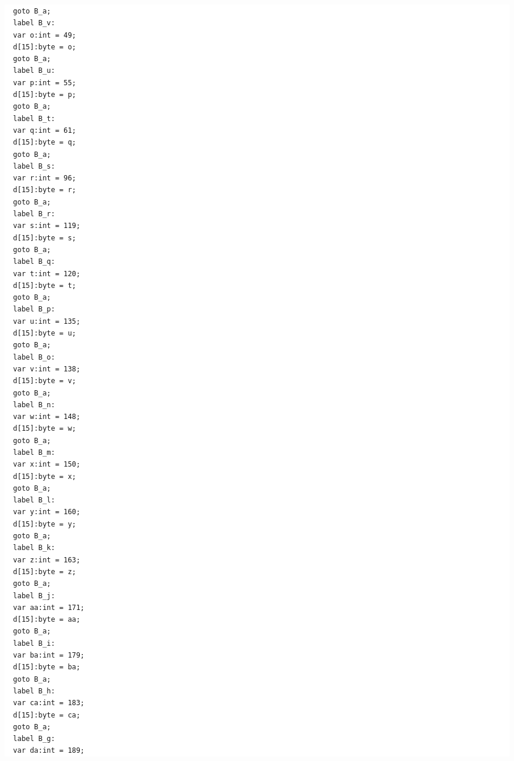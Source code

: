 ```
  goto B_a;
  label B_v:
  var o:int = 49;
  d[15]:byte = o;
  goto B_a;
  label B_u:
  var p:int = 55;
  d[15]:byte = p;
  goto B_a;
  label B_t:
  var q:int = 61;
  d[15]:byte = q;
  goto B_a;
  label B_s:
  var r:int = 96;
  d[15]:byte = r;
  goto B_a;
  label B_r:
  var s:int = 119;
  d[15]:byte = s;
  goto B_a;
  label B_q:
  var t:int = 120;
  d[15]:byte = t;
  goto B_a;
  label B_p:
  var u:int = 135;
  d[15]:byte = u;
  goto B_a;
  label B_o:
  var v:int = 138;
  d[15]:byte = v;
  goto B_a;
  label B_n:
  var w:int = 148;
  d[15]:byte = w;
  goto B_a;
  label B_m:
  var x:int = 150;
  d[15]:byte = x;
  goto B_a;
  label B_l:
  var y:int = 160;
  d[15]:byte = y;
  goto B_a;
  label B_k:
  var z:int = 163;
  d[15]:byte = z;
  goto B_a;
  label B_j:
  var aa:int = 171;
  d[15]:byte = aa;
  goto B_a;
  label B_i:
  var ba:int = 179;
  d[15]:byte = ba;
  goto B_a;
  label B_h:
  var ca:int = 183;
  d[15]:byte = ca;
  goto B_a;
  label B_g:
  var da:int = 189;
```

[dice-is-you.dicec.tf]: http://dice-is-you.dicec.tf